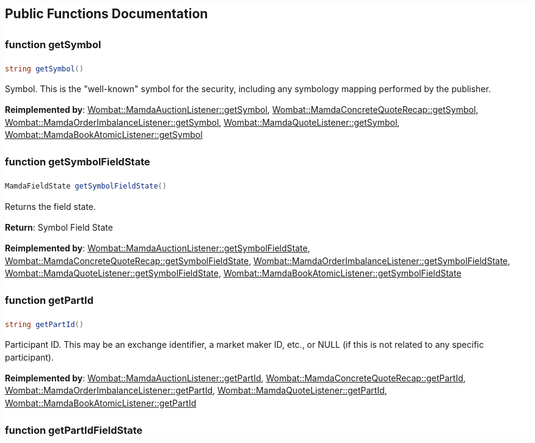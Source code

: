 ## Public Functions Documentation

### function getSymbol

```csharp
string getSymbol()
```

Symbol. This is the "well-known" symbol for the security, including any symbology mapping performed by the publisher. 

**Reimplemented by**: [Wombat::MamdaAuctionListener::getSymbol](classWombat_1_1MamdaAuctionListener.html#function-getsymbol), [Wombat::MamdaConcreteQuoteRecap::getSymbol](classWombat_1_1MamdaConcreteQuoteRecap.html#function-getsymbol), [Wombat::MamdaOrderImbalanceListener::getSymbol](classWombat_1_1MamdaOrderImbalanceListener.html#function-getsymbol), [Wombat::MamdaQuoteListener::getSymbol](classWombat_1_1MamdaQuoteListener.html#function-getsymbol), [Wombat::MamdaBookAtomicListener::getSymbol](classWombat_1_1MamdaBookAtomicListener.html#function-getsymbol)


### function getSymbolFieldState

```csharp
MamdaFieldState getSymbolFieldState()
```

Returns the field state. 

**Return**: Symbol Field State

**Reimplemented by**: [Wombat::MamdaAuctionListener::getSymbolFieldState](classWombat_1_1MamdaAuctionListener.html#function-getsymbolfieldstate), [Wombat::MamdaConcreteQuoteRecap::getSymbolFieldState](classWombat_1_1MamdaConcreteQuoteRecap.html#function-getsymbolfieldstate), [Wombat::MamdaOrderImbalanceListener::getSymbolFieldState](classWombat_1_1MamdaOrderImbalanceListener.html#function-getsymbolfieldstate), [Wombat::MamdaQuoteListener::getSymbolFieldState](classWombat_1_1MamdaQuoteListener.html#function-getsymbolfieldstate), [Wombat::MamdaBookAtomicListener::getSymbolFieldState](classWombat_1_1MamdaBookAtomicListener.html#function-getsymbolfieldstate)


### function getPartId

```csharp
string getPartId()
```

Participant ID. This may be an exchange identifier, a market maker ID, etc., or NULL (if this is not related to any specific participant). 

**Reimplemented by**: [Wombat::MamdaAuctionListener::getPartId](classWombat_1_1MamdaAuctionListener.html#function-getpartid), [Wombat::MamdaConcreteQuoteRecap::getPartId](classWombat_1_1MamdaConcreteQuoteRecap.html#function-getpartid), [Wombat::MamdaOrderImbalanceListener::getPartId](classWombat_1_1MamdaOrderImbalanceListener.html#function-getpartid), [Wombat::MamdaQuoteListener::getPartId](classWombat_1_1MamdaQuoteListener.html#function-getpartid), [Wombat::MamdaBookAtomicListener::getPartId](classWombat_1_1MamdaBookAtomicListener.html#function-getpartid)


### function getPartIdFieldState
